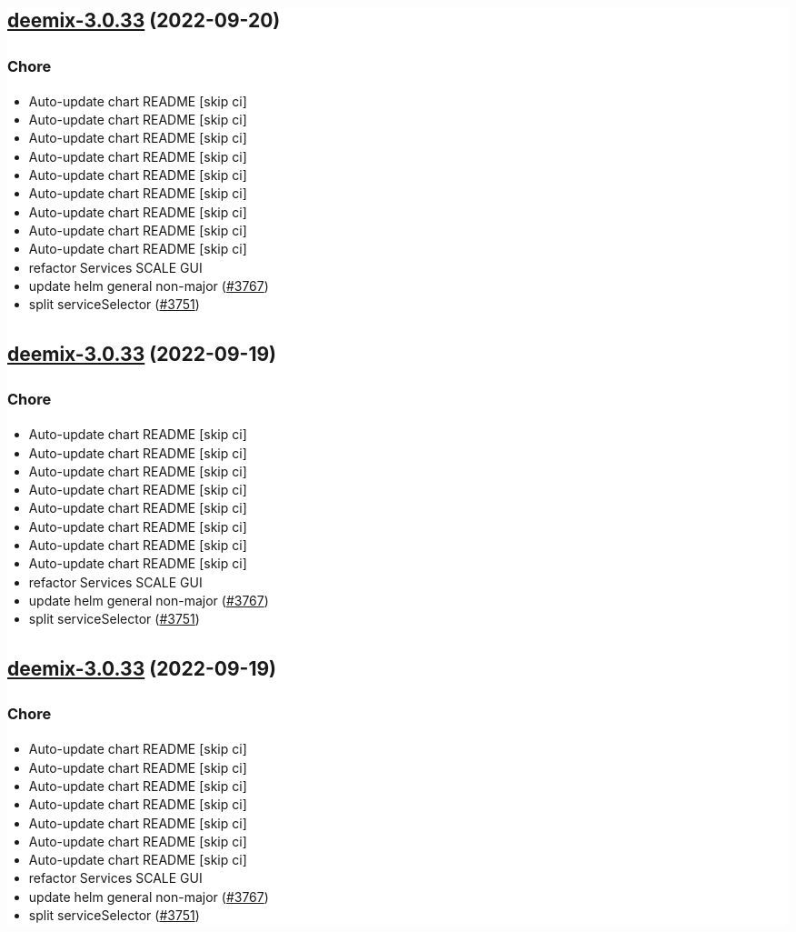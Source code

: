 ## [deemix-3.0.33](https://github.com/truecharts/charts/compare/deemix-3.0.32...deemix-3.0.33) (2022-09-20)

### Chore

- Auto-update chart README [skip ci]
- Auto-update chart README [skip ci]
- Auto-update chart README [skip ci]
- Auto-update chart README [skip ci]
- Auto-update chart README [skip ci]
- Auto-update chart README [skip ci]
- Auto-update chart README [skip ci]
- Auto-update chart README [skip ci]
- Auto-update chart README [skip ci]
- refactor Services SCALE GUI
- update helm general non-major ([#3767](https://github.com/truecharts/charts/issues/3767))
- split serviceSelector ([#3751](https://github.com/truecharts/charts/issues/3751))

## [deemix-3.0.33](https://github.com/truecharts/charts/compare/deemix-3.0.32...deemix-3.0.33) (2022-09-19)

### Chore

- Auto-update chart README [skip ci]
- Auto-update chart README [skip ci]
- Auto-update chart README [skip ci]
- Auto-update chart README [skip ci]
- Auto-update chart README [skip ci]
- Auto-update chart README [skip ci]
- Auto-update chart README [skip ci]
- Auto-update chart README [skip ci]
- refactor Services SCALE GUI
- update helm general non-major ([#3767](https://github.com/truecharts/charts/issues/3767))
- split serviceSelector ([#3751](https://github.com/truecharts/charts/issues/3751))

## [deemix-3.0.33](https://github.com/truecharts/charts/compare/deemix-3.0.32...deemix-3.0.33) (2022-09-19)

### Chore

- Auto-update chart README [skip ci]
- Auto-update chart README [skip ci]
- Auto-update chart README [skip ci]
- Auto-update chart README [skip ci]
- Auto-update chart README [skip ci]
- Auto-update chart README [skip ci]
- Auto-update chart README [skip ci]
- refactor Services SCALE GUI
- update helm general non-major ([#3767](https://github.com/truecharts/charts/issues/3767))
- split serviceSelector ([#3751](https://github.com/truecharts/charts/issues/3751))
